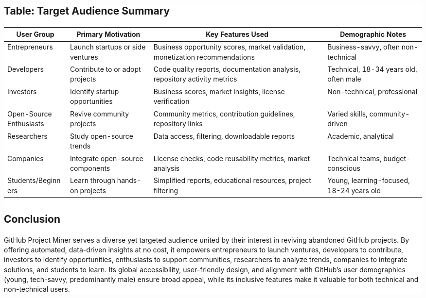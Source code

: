 ## Table: Target Audience Summary
| **User Group**         | **Primary Motivation**                              | **Key Features Used**                                                                 | **Demographic Notes**                     |
|-------------------------|----------------------------------------------------|--------------------------------------------------------------------------------------|-------------------------------------------|
| Entrepreneurs          | Launch startups or side ventures                   | Business opportunity scores, market validation, monetization recommendations          | Business-savvy, often non-technical        |
| Developers             | Contribute to or adopt projects                    | Code quality reports, documentation analysis, repository activity metrics             | Technical, 18-34 years old, often male    |
| Investors              | Identify startup opportunities                     | Business scores, market insights, license verification                               | Non-technical, professional                |
| Open-Source Enthusiasts| Revive community projects                          | Community metrics, contribution guidelines, repository links                         | Varied skills, community-driven            |
| Researchers            | Study open-source trends                           | Data access, filtering, downloadable reports                                         | Academic, analytical                       |
| Companies              | Integrate open-source components                   | License checks, code reusability metrics, market analysis                            | Technical teams, budget-conscious          |
| Students/Beginners     | Learn through hands-on projects                    | Simplified reports, educational resources, project filtering                         | Young, learning-focused, 18-24 years old  |

## Conclusion
GitHub Project Miner serves a diverse yet targeted audience united by their interest in reviving abandoned GitHub projects. By offering automated, data-driven insights at no cost, it empowers entrepreneurs to launch ventures, developers to contribute, investors to identify opportunities, enthusiasts to support communities, researchers to analyze trends, companies to integrate solutions, and students to learn. Its global accessibility, user-friendly design, and alignment with GitHub’s user demographics (young, tech-savvy, predominantly male) ensure broad appeal, while its inclusive features make it valuable for both technical and non-technical users.
